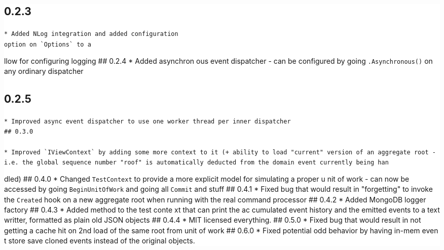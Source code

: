 
    

 ## 0.2.3
    * Added NLog integration and added configuration
    option on `Options` to a
llow for configuring logging
    ## 0.2.4
    * Added asynchron
    ous event dispatcher - can be configured by going `.Asynchronous()` on any ordinary dispatcher

## 0.2.5
    * Improved async event dispatcher to use one worker thread per inner dispatcher
    ## 0.3.0

    * Improved `IViewContext` by adding some more context to it (+ ability to load "current" version of an aggregate root - i.e. the global sequence number "roof" is automatically deducted from the domain event currently being han
dled)
    ## 0.4.0
    * Changed `TestContext` to provide a more explicit model for simulating a proper u
    nit of work - can now be accessed by
 going `BeginUnitOfWork` and going all `Commit` and stuff
    ## 0.4.1
    * Fixed bug that would
 result in "forgetting" to invoke the `Created` hook on a new aggregate root when running with the real command processor
    ## 0.4.2
    * Added MongoDB logger factory
    ## 0.4.3
    * Added method to the test conte
    xt that can print the ac
cumulated event history and the emitted events to a text writter, formatted as plain old JSON objects
    ## 0.4.4
    * MIT licensed everything.
    ## 0.5.0
    * Fixed bug that would result in not
 getting a cache hit on 2nd load of the same root from unit of work
    ## 0.6.0
    * Fixed potential odd behavior by having in-mem even
    t store save cloned events instead of the original objects.
